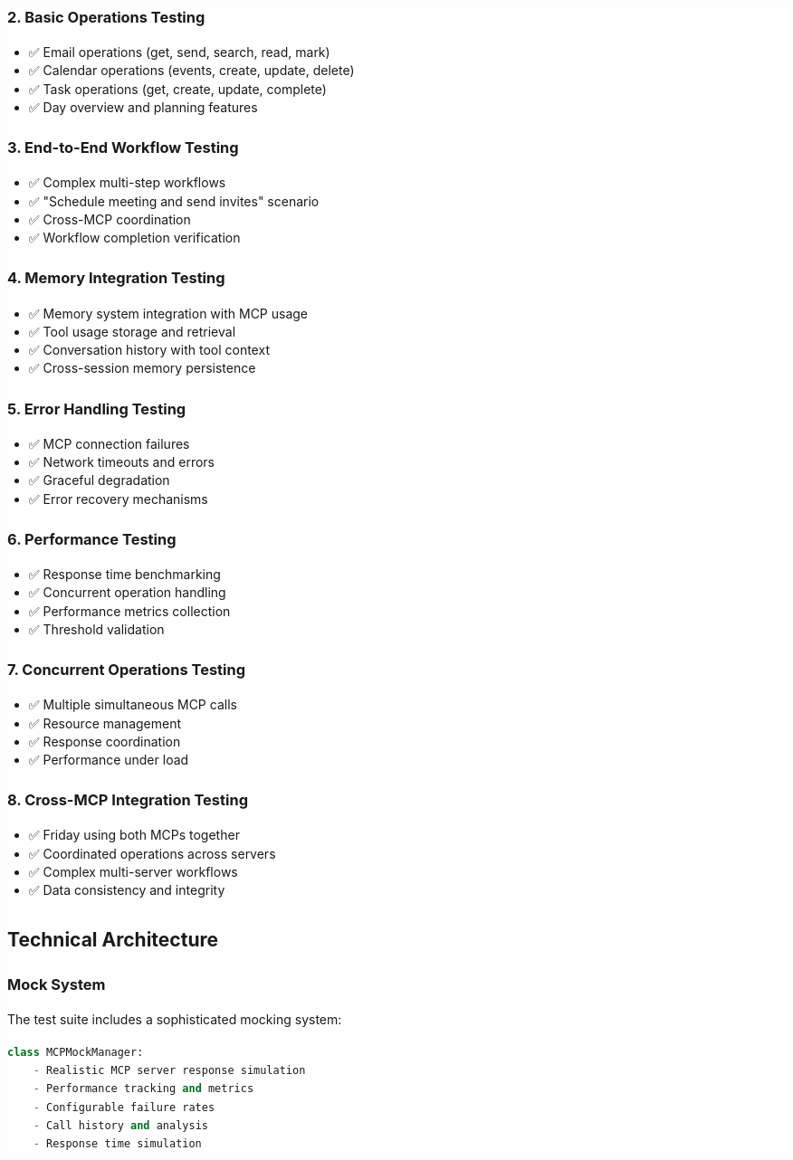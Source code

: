 ### 2. Basic Operations Testing
- ✅ Email operations (get, send, search, read, mark)
- ✅ Calendar operations (events, create, update, delete)
- ✅ Task operations (get, create, update, complete)
- ✅ Day overview and planning features

### 3. End-to-End Workflow Testing
- ✅ Complex multi-step workflows
- ✅ "Schedule meeting and send invites" scenario
- ✅ Cross-MCP coordination
- ✅ Workflow completion verification

### 4. Memory Integration Testing
- ✅ Memory system integration with MCP usage
- ✅ Tool usage storage and retrieval
- ✅ Conversation history with tool context
- ✅ Cross-session memory persistence

### 5. Error Handling Testing
- ✅ MCP connection failures
- ✅ Network timeouts and errors
- ✅ Graceful degradation
- ✅ Error recovery mechanisms

### 6. Performance Testing
- ✅ Response time benchmarking
- ✅ Concurrent operation handling
- ✅ Performance metrics collection
- ✅ Threshold validation

### 7. Concurrent Operations Testing
- ✅ Multiple simultaneous MCP calls
- ✅ Resource management
- ✅ Response coordination
- ✅ Performance under load

### 8. Cross-MCP Integration Testing
- ✅ Friday using both MCPs together
- ✅ Coordinated operations across servers
- ✅ Complex multi-server workflows
- ✅ Data consistency and integrity

## Technical Architecture

### Mock System
The test suite includes a sophisticated mocking system:

```python
class MCPMockManager:
    - Realistic MCP server response simulation
    - Performance tracking and metrics
    - Configurable failure rates
    - Call history and analysis
    - Response time simulation
```
